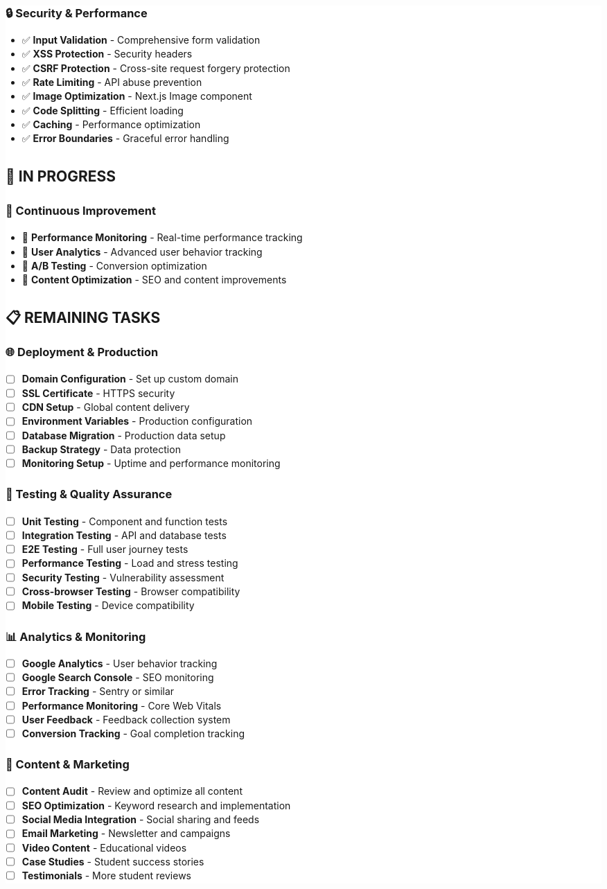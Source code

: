 ### 🔒 Security & Performance
- ✅ **Input Validation** - Comprehensive form validation
- ✅ **XSS Protection** - Security headers
- ✅ **CSRF Protection** - Cross-site request forgery protection
- ✅ **Rate Limiting** - API abuse prevention
- ✅ **Image Optimization** - Next.js Image component
- ✅ **Code Splitting** - Efficient loading
- ✅ **Caching** - Performance optimization
- ✅ **Error Boundaries** - Graceful error handling

## 🚧 IN PROGRESS

### 🔄 Continuous Improvement
- 🔄 **Performance Monitoring** - Real-time performance tracking
- 🔄 **User Analytics** - Advanced user behavior tracking
- 🔄 **A/B Testing** - Conversion optimization
- 🔄 **Content Optimization** - SEO and content improvements

## 📋 REMAINING TASKS

### 🌐 Deployment & Production
- [ ] **Domain Configuration** - Set up custom domain
- [ ] **SSL Certificate** - HTTPS security
- [ ] **CDN Setup** - Global content delivery
- [ ] **Environment Variables** - Production configuration
- [ ] **Database Migration** - Production data setup
- [ ] **Backup Strategy** - Data protection
- [ ] **Monitoring Setup** - Uptime and performance monitoring

### 🧪 Testing & Quality Assurance
- [ ] **Unit Testing** - Component and function tests
- [ ] **Integration Testing** - API and database tests
- [ ] **E2E Testing** - Full user journey tests
- [ ] **Performance Testing** - Load and stress testing
- [ ] **Security Testing** - Vulnerability assessment
- [ ] **Cross-browser Testing** - Browser compatibility
- [ ] **Mobile Testing** - Device compatibility

### 📊 Analytics & Monitoring
- [ ] **Google Analytics** - User behavior tracking
- [ ] **Google Search Console** - SEO monitoring
- [ ] **Error Tracking** - Sentry or similar
- [ ] **Performance Monitoring** - Core Web Vitals
- [ ] **User Feedback** - Feedback collection system
- [ ] **Conversion Tracking** - Goal completion tracking

### 🔄 Content & Marketing
- [ ] **Content Audit** - Review and optimize all content
- [ ] **SEO Optimization** - Keyword research and implementation
- [ ] **Social Media Integration** - Social sharing and feeds
- [ ] **Email Marketing** - Newsletter and campaigns
- [ ] **Video Content** - Educational videos
- [ ] **Case Studies** - Student success stories
- [ ] **Testimonials** - More student reviews
